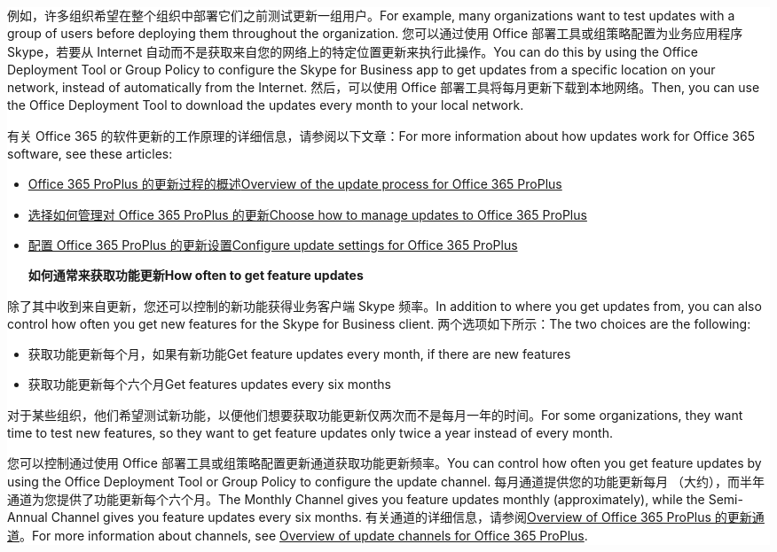 <span data-ttu-id="f1fdd-175">例如，许多组织希望在整个组织中部署它们之前测试更新一组用户。</span><span class="sxs-lookup"><span data-stu-id="f1fdd-175">For example, many organizations want to test updates with a group of users before deploying them throughout the organization.</span></span> <span data-ttu-id="f1fdd-176">您可以通过使用 Office 部署工具或组策略配置为业务应用程序 Skype，若要从 Internet 自动而不是获取来自您的网络上的特定位置更新来执行此操作。</span><span class="sxs-lookup"><span data-stu-id="f1fdd-176">You can do this by using the Office Deployment Tool or Group Policy to configure the Skype for Business app to get updates from a specific location on your network, instead of automatically from the Internet.</span></span> <span data-ttu-id="f1fdd-177">然后，可以使用 Office 部署工具将每月更新下载到本地网络。</span><span class="sxs-lookup"><span data-stu-id="f1fdd-177">Then, you can use the Office Deployment Tool to download the updates every month to your local network.</span></span>
  
<span data-ttu-id="f1fdd-178">有关 Office 365 的软件更新的工作原理的详细信息，请参阅以下文章：</span><span class="sxs-lookup"><span data-stu-id="f1fdd-178">For more information about how updates work for Office 365 software, see these articles:</span></span>
  
- [<span data-ttu-id="f1fdd-179">Office 365 ProPlus 的更新过程的概述</span><span class="sxs-lookup"><span data-stu-id="f1fdd-179">Overview of the update process for Office 365 ProPlus</span></span>](https://technet.microsoft.com/en-us/library/dn761709.aspx)
    
- [<span data-ttu-id="f1fdd-180">选择如何管理对 Office 365 ProPlus 的更新</span><span class="sxs-lookup"><span data-stu-id="f1fdd-180">Choose how to manage updates to Office 365 ProPlus</span></span>](https://technet.microsoft.com/en-us/library/dn761707.aspx)
    
- [<span data-ttu-id="f1fdd-181">配置 Office 365 ProPlus 的更新设置</span><span class="sxs-lookup"><span data-stu-id="f1fdd-181">Configure update settings for Office 365 ProPlus</span></span>](https://technet.microsoft.com/en-us/library/dn761708.aspx)
    
  <span data-ttu-id="f1fdd-182">**如何通常来获取功能更新**</span><span class="sxs-lookup"><span data-stu-id="f1fdd-182">**How often to get feature updates**</span></span>
  
<span data-ttu-id="f1fdd-183">除了其中收到来自更新，您还可以控制的新功能获得业务客户端 Skype 频率。</span><span class="sxs-lookup"><span data-stu-id="f1fdd-183">In addition to where you get updates from, you can also control how often you get new features for the Skype for Business client.</span></span> <span data-ttu-id="f1fdd-184">两个选项如下所示：</span><span class="sxs-lookup"><span data-stu-id="f1fdd-184">The two choices are the following:</span></span>
  
- <span data-ttu-id="f1fdd-185">获取功能更新每个月，如果有新功能</span><span class="sxs-lookup"><span data-stu-id="f1fdd-185">Get feature updates every month, if there are new features</span></span>
    
- <span data-ttu-id="f1fdd-186">获取功能更新每个六个月</span><span class="sxs-lookup"><span data-stu-id="f1fdd-186">Get features updates every six months</span></span>
    
<span data-ttu-id="f1fdd-187">对于某些组织，他们希望测试新功能，以便他们想要获取功能更新仅两次而不是每月一年的时间。</span><span class="sxs-lookup"><span data-stu-id="f1fdd-187">For some organizations, they want time to test new features, so they want to get feature updates only twice a year instead of every month.</span></span>
  
<span data-ttu-id="f1fdd-188">您可以控制通过使用 Office 部署工具或组策略配置更新通道获取功能更新频率。</span><span class="sxs-lookup"><span data-stu-id="f1fdd-188">You can control how often you get feature updates by using the Office Deployment Tool or Group Policy to configure the update channel.</span></span> <span data-ttu-id="f1fdd-189">每月通道提供您的功能更新每月 （大约），而半年通道为您提供了功能更新每个六个月。</span><span class="sxs-lookup"><span data-stu-id="f1fdd-189">The Monthly Channel gives you feature updates monthly (approximately), while the Semi-Annual Channel gives you feature updates every six months.</span></span> <span data-ttu-id="f1fdd-190">有关通道的详细信息，请参阅[Overview of Office 365 ProPlus 的更新通道](https://support.office.com/article/9ccf0f13-28ff-4975-9bd2-7e4ea2fefef4)。</span><span class="sxs-lookup"><span data-stu-id="f1fdd-190">For more information about channels, see [Overview of update channels for Office 365 ProPlus](https://support.office.com/article/9ccf0f13-28ff-4975-9bd2-7e4ea2fefef4).</span></span>
  